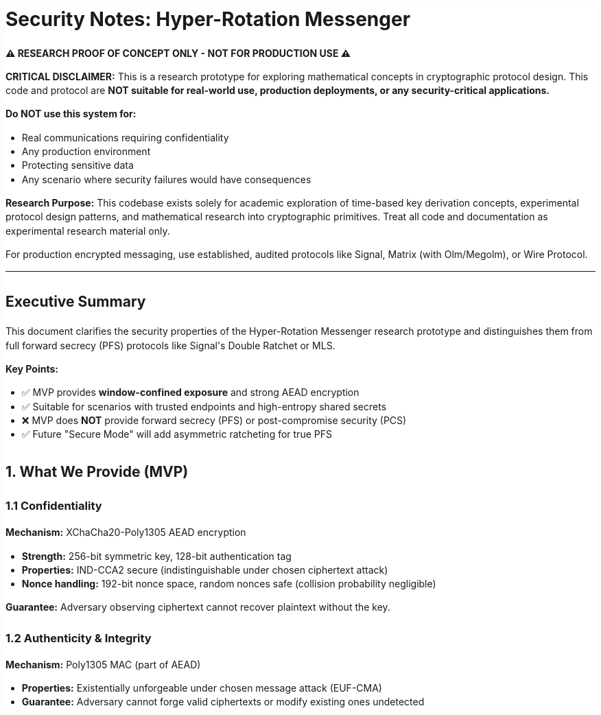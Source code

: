 # Security Notes: Hyper-Rotation Messenger

**⚠️ RESEARCH PROOF OF CONCEPT ONLY - NOT FOR PRODUCTION USE ⚠️**

**CRITICAL DISCLAIMER:** This is a research prototype for exploring mathematical concepts in cryptographic protocol design. This code and protocol are **NOT suitable for real-world use, production deployments, or any security-critical applications.**

**Do NOT use this system for:**
- Real communications requiring confidentiality
- Any production environment
- Protecting sensitive data
- Any scenario where security failures would have consequences

**Research Purpose:** This codebase exists solely for academic exploration of time-based key derivation concepts, experimental protocol design patterns, and mathematical research into cryptographic primitives. Treat all code and documentation as experimental research material only.

For production encrypted messaging, use established, audited protocols like Signal, Matrix (with Olm/Megolm), or Wire Protocol.

---

## Executive Summary

This document clarifies the security properties of the Hyper-Rotation Messenger research prototype and distinguishes them from full forward secrecy (PFS) protocols like Signal's Double Ratchet or MLS.

**Key Points:**
- ✅ MVP provides **window-confined exposure** and strong AEAD encryption
- ✅ Suitable for scenarios with trusted endpoints and high-entropy shared secrets
- ❌ MVP does **NOT** provide forward secrecy (PFS) or post-compromise security (PCS)
- ✅ Future "Secure Mode" will add asymmetric ratcheting for true PFS

## 1. What We Provide (MVP)

### 1.1 Confidentiality

**Mechanism:** XChaCha20-Poly1305 AEAD encryption

- **Strength:** 256-bit symmetric key, 128-bit authentication tag
- **Properties:** IND-CCA2 secure (indistinguishable under chosen ciphertext attack)
- **Nonce handling:** 192-bit nonce space, random nonces safe (collision probability negligible)

**Guarantee:** Adversary observing ciphertext cannot recover plaintext without the key.

### 1.2 Authenticity & Integrity

**Mechanism:** Poly1305 MAC (part of AEAD)

- **Properties:** Existentially unforgeable under chosen message attack (EUF-CMA)
- **Guarantee:** Adversary cannot forge valid ciphertexts or modify existing ones undetected
